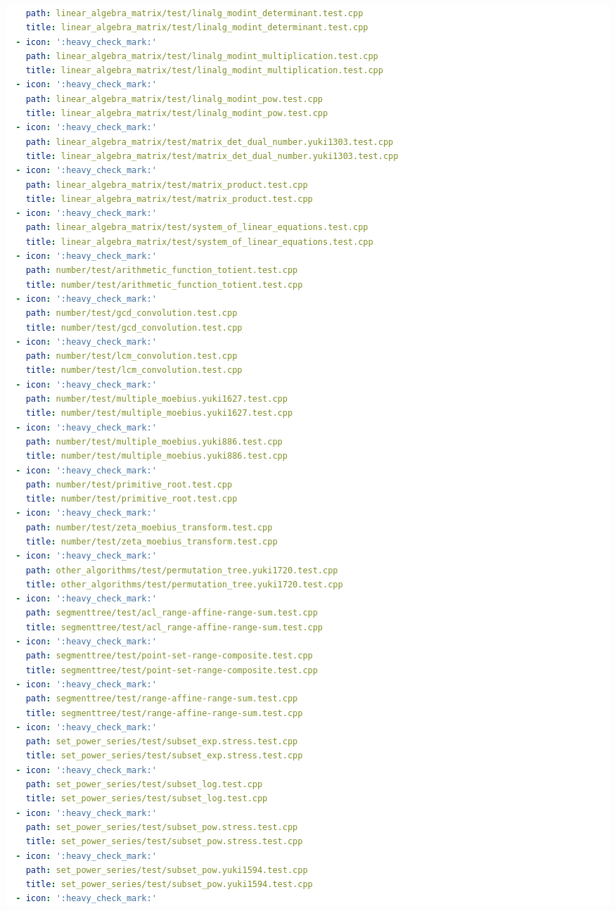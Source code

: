 ```yaml
    path: linear_algebra_matrix/test/linalg_modint_determinant.test.cpp
    title: linear_algebra_matrix/test/linalg_modint_determinant.test.cpp
  - icon: ':heavy_check_mark:'
    path: linear_algebra_matrix/test/linalg_modint_multiplication.test.cpp
    title: linear_algebra_matrix/test/linalg_modint_multiplication.test.cpp
  - icon: ':heavy_check_mark:'
    path: linear_algebra_matrix/test/linalg_modint_pow.test.cpp
    title: linear_algebra_matrix/test/linalg_modint_pow.test.cpp
  - icon: ':heavy_check_mark:'
    path: linear_algebra_matrix/test/matrix_det_dual_number.yuki1303.test.cpp
    title: linear_algebra_matrix/test/matrix_det_dual_number.yuki1303.test.cpp
  - icon: ':heavy_check_mark:'
    path: linear_algebra_matrix/test/matrix_product.test.cpp
    title: linear_algebra_matrix/test/matrix_product.test.cpp
  - icon: ':heavy_check_mark:'
    path: linear_algebra_matrix/test/system_of_linear_equations.test.cpp
    title: linear_algebra_matrix/test/system_of_linear_equations.test.cpp
  - icon: ':heavy_check_mark:'
    path: number/test/arithmetic_function_totient.test.cpp
    title: number/test/arithmetic_function_totient.test.cpp
  - icon: ':heavy_check_mark:'
    path: number/test/gcd_convolution.test.cpp
    title: number/test/gcd_convolution.test.cpp
  - icon: ':heavy_check_mark:'
    path: number/test/lcm_convolution.test.cpp
    title: number/test/lcm_convolution.test.cpp
  - icon: ':heavy_check_mark:'
    path: number/test/multiple_moebius.yuki1627.test.cpp
    title: number/test/multiple_moebius.yuki1627.test.cpp
  - icon: ':heavy_check_mark:'
    path: number/test/multiple_moebius.yuki886.test.cpp
    title: number/test/multiple_moebius.yuki886.test.cpp
  - icon: ':heavy_check_mark:'
    path: number/test/primitive_root.test.cpp
    title: number/test/primitive_root.test.cpp
  - icon: ':heavy_check_mark:'
    path: number/test/zeta_moebius_transform.test.cpp
    title: number/test/zeta_moebius_transform.test.cpp
  - icon: ':heavy_check_mark:'
    path: other_algorithms/test/permutation_tree.yuki1720.test.cpp
    title: other_algorithms/test/permutation_tree.yuki1720.test.cpp
  - icon: ':heavy_check_mark:'
    path: segmenttree/test/acl_range-affine-range-sum.test.cpp
    title: segmenttree/test/acl_range-affine-range-sum.test.cpp
  - icon: ':heavy_check_mark:'
    path: segmenttree/test/point-set-range-composite.test.cpp
    title: segmenttree/test/point-set-range-composite.test.cpp
  - icon: ':heavy_check_mark:'
    path: segmenttree/test/range-affine-range-sum.test.cpp
    title: segmenttree/test/range-affine-range-sum.test.cpp
  - icon: ':heavy_check_mark:'
    path: set_power_series/test/subset_exp.stress.test.cpp
    title: set_power_series/test/subset_exp.stress.test.cpp
  - icon: ':heavy_check_mark:'
    path: set_power_series/test/subset_log.test.cpp
    title: set_power_series/test/subset_log.test.cpp
  - icon: ':heavy_check_mark:'
    path: set_power_series/test/subset_pow.stress.test.cpp
    title: set_power_series/test/subset_pow.stress.test.cpp
  - icon: ':heavy_check_mark:'
    path: set_power_series/test/subset_pow.yuki1594.test.cpp
    title: set_power_series/test/subset_pow.yuki1594.test.cpp
  - icon: ':heavy_check_mark:'
```